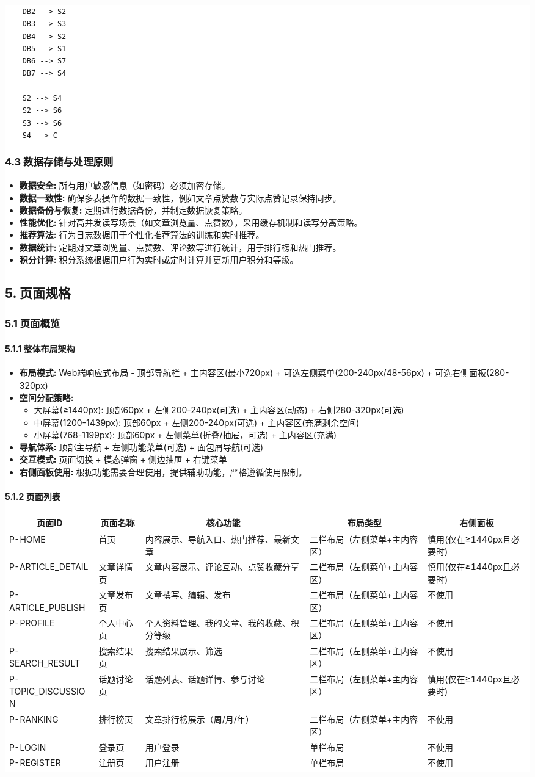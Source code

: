 ```mermaid
    DB2 --> S2
    DB3 --> S3
    DB4 --> S2
    DB5 --> S1
    DB6 --> S7
    DB7 --> S4

    S2 --> S4
    S2 --> S6
    S3 --> S6
    S4 --> C
```

### 4.3 数据存储与处理原则

*   **数据安全:** 所有用户敏感信息（如密码）必须加密存储。
*   **数据一致性:** 确保多表操作的数据一致性，例如文章点赞数与实际点赞记录保持同步。
*   **数据备份与恢复:** 定期进行数据备份，并制定数据恢复策略。
*   **性能优化:** 针对高并发读写场景（如文章浏览量、点赞数），采用缓存机制和读写分离策略。
*   **推荐算法:** 行为日志数据用于个性化推荐算法的训练和实时推荐。
*   **数据统计:** 定期对文章浏览量、点赞数、评论数等进行统计，用于排行榜和热门推荐。
*   **积分计算:** 积分系统根据用户行为实时或定时计算并更新用户积分和等级。

## 5. 页面规格

### 5.1 页面概览

#### 5.1.1 整体布局架构

*   **布局模式:** Web端响应式布局 - 顶部导航栏 + 主内容区(最小720px) + 可选左侧菜单(200-240px/48-56px) + 可选右侧面板(280-320px)
*   **空间分配策略:**
    *   大屏幕(≥1440px): 顶部60px + 左侧200-240px(可选) + 主内容区(动态) + 右侧280-320px(可选)
    *   中屏幕(1200-1439px): 顶部60px + 左侧200-240px(可选) + 主内容区(充满剩余空间)
    *   小屏幕(768-1199px): 顶部60px + 左侧菜单(折叠/抽屉，可选) + 主内容区(充满)
*   **导航体系:** 顶部主导航 + 左侧功能菜单(可选) + 面包屑导航(可选)
*   **交互模式:** 页面切换 + 模态弹窗 + 侧边抽屉 + 右键菜单
*   **右侧面板使用:** 根据功能需要合理使用，提供辅助功能，严格遵循使用限制。

#### 5.1.2 页面列表

| 页面ID | 页面名称 | 核心功能 | 布局类型 | 右侧面板 |
|---|---|---|---|---|
| P-HOME | 首页 | 内容展示、导航入口、热门推荐、最新文章 | 二栏布局（左侧菜单+主内容区） | 慎用(仅在≥1440px且必要时) |
| P-ARTICLE_DETAIL | 文章详情页 | 文章内容展示、评论互动、点赞收藏分享 | 二栏布局（左侧菜单+主内容区） | 慎用(仅在≥1440px且必要时) |
| P-ARTICLE_PUBLISH | 文章发布页 | 文章撰写、编辑、发布 | 二栏布局（左侧菜单+主内容区） | 不使用 |
| P-PROFILE | 个人中心页 | 个人资料管理、我的文章、我的收藏、积分等级 | 二栏布局（左侧菜单+主内容区） | 不使用 |
| P-SEARCH_RESULT | 搜索结果页 | 搜索结果展示、筛选 | 二栏布局（左侧菜单+主内容区） | 不使用 |
| P-TOPIC_DISCUSSION | 话题讨论页 | 话题列表、话题详情、参与讨论 | 二栏布局（左侧菜单+主内容区） | 慎用(仅在≥1440px且必要时) |
| P-RANKING | 排行榜页 | 文章排行榜展示（周/月/年） | 二栏布局（左侧菜单+主内容区） | 不使用 |
| P-LOGIN | 登录页 | 用户登录 | 单栏布局 | 不使用 |
| P-REGISTER | 注册页 | 用户注册 | 单栏布局 | 不使用 |
